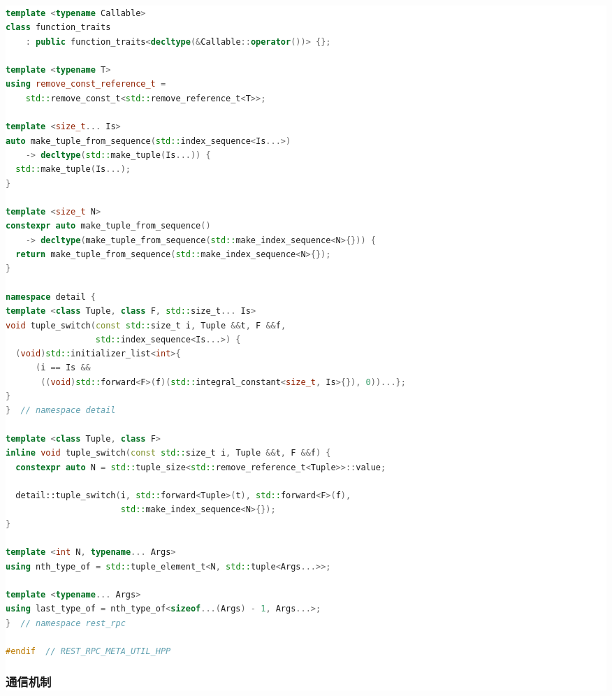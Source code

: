 ```c++
template <typename Callable>
class function_traits
    : public function_traits<decltype(&Callable::operator())> {};

template <typename T>
using remove_const_reference_t =
    std::remove_const_t<std::remove_reference_t<T>>;

template <size_t... Is>
auto make_tuple_from_sequence(std::index_sequence<Is...>)
    -> decltype(std::make_tuple(Is...)) {
  std::make_tuple(Is...);
}

template <size_t N>
constexpr auto make_tuple_from_sequence()
    -> decltype(make_tuple_from_sequence(std::make_index_sequence<N>{})) {
  return make_tuple_from_sequence(std::make_index_sequence<N>{});
}

namespace detail {
template <class Tuple, class F, std::size_t... Is>
void tuple_switch(const std::size_t i, Tuple &&t, F &&f,
                  std::index_sequence<Is...>) {
  (void)std::initializer_list<int>{
      (i == Is &&
       ((void)std::forward<F>(f)(std::integral_constant<size_t, Is>{}), 0))...};
}
}  // namespace detail

template <class Tuple, class F>
inline void tuple_switch(const std::size_t i, Tuple &&t, F &&f) {
  constexpr auto N = std::tuple_size<std::remove_reference_t<Tuple>>::value;

  detail::tuple_switch(i, std::forward<Tuple>(t), std::forward<F>(f),
                       std::make_index_sequence<N>{});
}

template <int N, typename... Args>
using nth_type_of = std::tuple_element_t<N, std::tuple<Args...>>;

template <typename... Args>
using last_type_of = nth_type_of<sizeof...(Args) - 1, Args...>;
}  // namespace rest_rpc

#endif  // REST_RPC_META_UTIL_HPP

```



### 通信机制
